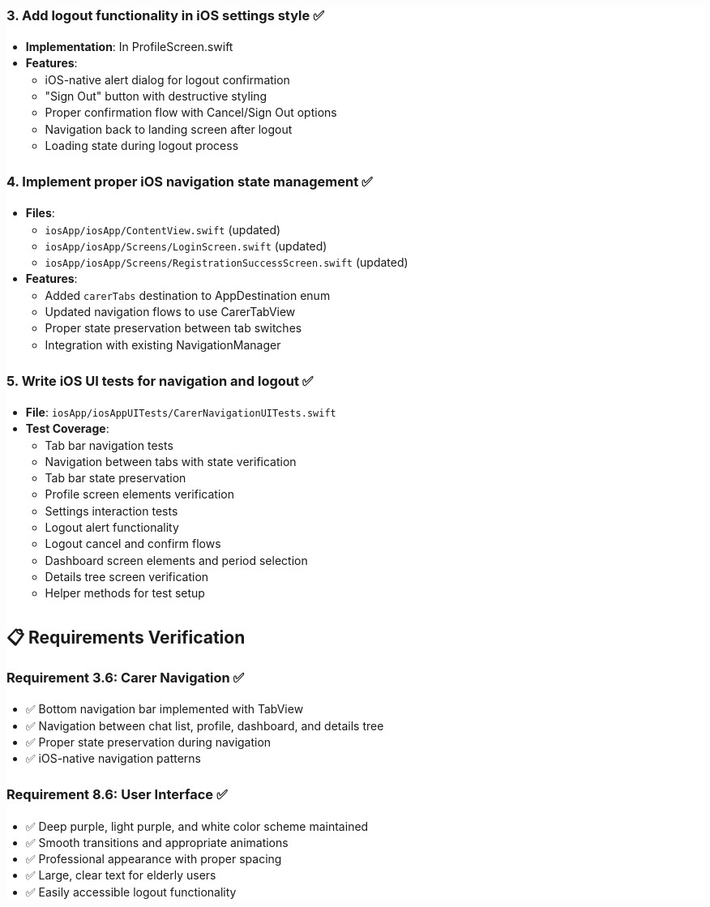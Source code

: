 ### 3. Add logout functionality in iOS settings style ✅
- **Implementation**: In ProfileScreen.swift
- **Features**:
  - iOS-native alert dialog for logout confirmation
  - "Sign Out" button with destructive styling
  - Proper confirmation flow with Cancel/Sign Out options
  - Navigation back to landing screen after logout
  - Loading state during logout process

### 4. Implement proper iOS navigation state management ✅
- **Files**: 
  - `iosApp/iosApp/ContentView.swift` (updated)
  - `iosApp/iosApp/Screens/LoginScreen.swift` (updated)
  - `iosApp/iosApp/Screens/RegistrationSuccessScreen.swift` (updated)
- **Features**:
  - Added `carerTabs` destination to AppDestination enum
  - Updated navigation flows to use CarerTabView
  - Proper state preservation between tab switches
  - Integration with existing NavigationManager

### 5. Write iOS UI tests for navigation and logout ✅
- **File**: `iosApp/iosAppUITests/CarerNavigationUITests.swift`
- **Test Coverage**:
  - Tab bar navigation tests
  - Navigation between tabs with state verification
  - Tab bar state preservation
  - Profile screen elements verification
  - Settings interaction tests
  - Logout alert functionality
  - Logout cancel and confirm flows
  - Dashboard screen elements and period selection
  - Details tree screen verification
  - Helper methods for test setup

## 📋 Requirements Verification

### Requirement 3.6: Carer Navigation ✅
- ✅ Bottom navigation bar implemented with TabView
- ✅ Navigation between chat list, profile, dashboard, and details tree
- ✅ Proper state preservation during navigation
- ✅ iOS-native navigation patterns

### Requirement 8.6: User Interface ✅
- ✅ Deep purple, light purple, and white color scheme maintained
- ✅ Smooth transitions and appropriate animations
- ✅ Professional appearance with proper spacing
- ✅ Large, clear text for elderly users
- ✅ Easily accessible logout functionality
